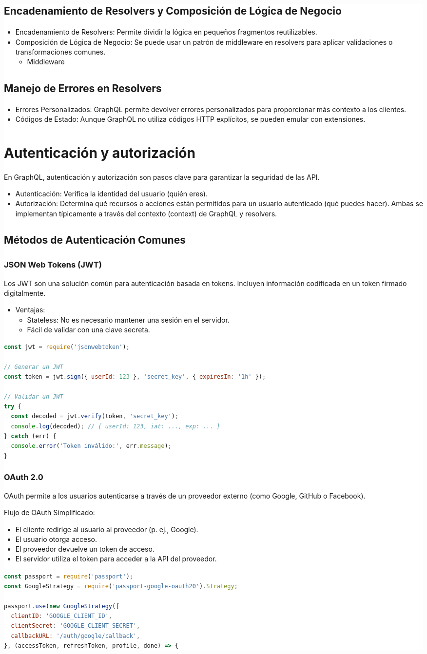 ## Encadenamiento de Resolvers y Composición de Lógica de Negocio
- Encadenamiento de Resolvers: Permite dividir la lógica en pequeños fragmentos reutilizables.
- Composición de Lógica de Negocio: Se puede usar un patrón de middleware en resolvers para aplicar validaciones o transformaciones comunes.
  - Middleware

## Manejo de Errores en Resolvers
- Errores Personalizados: GraphQL permite devolver errores personalizados para proporcionar más contexto a los clientes.
- Códigos de Estado: Aunque GraphQL no utiliza códigos HTTP explícitos, se pueden emular con extensiones.

# Autenticación y autorización
En GraphQL, autenticación y autorización son pasos clave para garantizar la seguridad de las API.
- Autenticación: Verifica la identidad del usuario (quién eres).
- Autorización: Determina qué recursos o acciones están permitidos para un usuario autenticado (qué puedes hacer).
Ambas se implementan típicamente a través del contexto (context) de GraphQL y resolvers.

## Métodos de Autenticación Comunes
### JSON Web Tokens (JWT)
Los JWT son una solución común para autenticación basada en tokens. Incluyen información codificada en un token firmado digitalmente.

- Ventajas:
  - Stateless: No es necesario mantener una sesión en el servidor.
  - Fácil de validar con una clave secreta.
```javascript
const jwt = require('jsonwebtoken');

// Generar un JWT
const token = jwt.sign({ userId: 123 }, 'secret_key', { expiresIn: '1h' });

// Validar un JWT
try {
  const decoded = jwt.verify(token, 'secret_key');
  console.log(decoded); // { userId: 123, iat: ..., exp: ... }
} catch (err) {
  console.error('Token inválido:', err.message);
}
```

### OAuth 2.0
OAuth permite a los usuarios autenticarse a través de un proveedor externo (como Google, GitHub o Facebook).

Flujo de OAuth Simplificado:
- El cliente redirige al usuario al proveedor (p. ej., Google).
- El usuario otorga acceso.
- El proveedor devuelve un token de acceso.
- El servidor utiliza el token para acceder a la API del proveedor.
```javascript
const passport = require('passport');
const GoogleStrategy = require('passport-google-oauth20').Strategy;

passport.use(new GoogleStrategy({
  clientID: 'GOOGLE_CLIENT_ID',
  clientSecret: 'GOOGLE_CLIENT_SECRET',
  callbackURL: '/auth/google/callback',
}, (accessToken, refreshToken, profile, done) => {
```